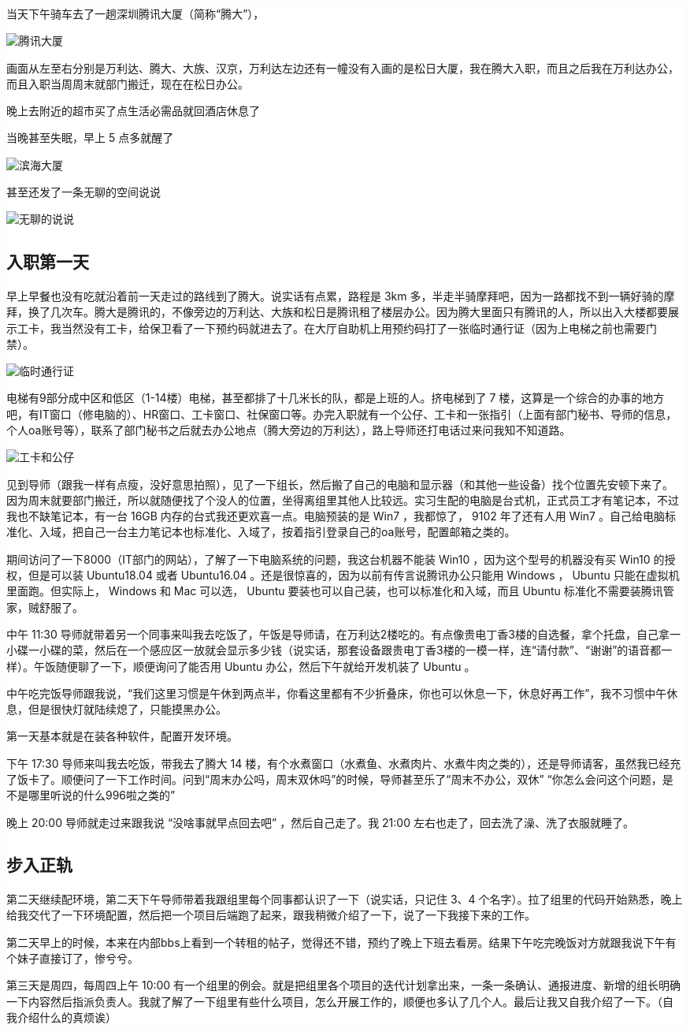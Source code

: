 当天下午骑车去了一趟深圳腾讯大厦（简称“腾大”），

![腾讯大厦](//keybrl-blog-assets.oss-cn-hangzhou.aliyuncs.com/images/my-first-week-in-tencent/腾讯大厦.jpg)

画面从左至右分别是万利达、腾大、大族、汉京，万利达左边还有一幢没有入画的是松日大厦，我在腾大入职，而且之后我在万利达办公，而且入职当周周末就部门搬迁，现在在松日办公。

晚上去附近的超市买了点生活必需品就回酒店休息了

当晚甚至失眠，早上 5 点多就醒了

![滨海大厦](//keybrl-blog-assets.oss-cn-hangzhou.aliyuncs.com/images/my-first-week-in-tencent/滨海大厦5am.jpg)

甚至还发了一条无聊的空间说说

![无聊的说说](//keybrl-blog-assets.oss-cn-hangzhou.aliyuncs.com/images/my-first-week-in-tencent/无聊的说说.png)

## 入职第一天

早上早餐也没有吃就沿着前一天走过的路线到了腾大。说实话有点累，路程是 3km 多，半走半骑摩拜吧，因为一路都找不到一辆好骑的摩拜，换了几次车。腾大是腾讯的，不像旁边的万利达、大族和松日是腾讯租了楼层办公。因为腾大里面只有腾讯的人，所以出入大楼都要展示工卡，我当然没有工卡，给保卫看了一下预约码就进去了。在大厅自助机上用预约码打了一张临时通行证（因为上电梯之前也需要门禁）。

![临时通行证](//keybrl-blog-assets.oss-cn-hangzhou.aliyuncs.com/images/my-first-week-in-tencent/临时通行证.jpg)

电梯有9部分成中区和低区（1-14楼）电梯，甚至都排了十几米长的队，都是上班的人。挤电梯到了 7 楼，这算是一个综合的办事的地方吧，有IT窗口（修电脑的）、HR窗口、工卡窗口、社保窗口等。办完入职就有一个公仔、工卡和一张指引（上面有部门秘书、导师的信息，个人oa账号等），联系了部门秘书之后就去办公地点（腾大旁边的万利达），路上导师还打电话过来问我知不知道路。

![工卡和公仔](//keybrl-blog-assets.oss-cn-hangzhou.aliyuncs.com/images/my-first-week-in-tencent/工卡和公仔.jpg)

见到导师（跟我一样有点瘦，没好意思拍照），见了一下组长，然后搬了自己的电脑和显示器（和其他一些设备）找个位置先安顿下来了。因为周末就要部门搬迁，所以就随便找了个没人的位置，坐得离组里其他人比较远。实习生配的电脑是台式机，正式员工才有笔记本，不过我也不缺笔记本，有一台 16GB 内存的台式我还更欢喜一点。电脑预装的是 Win7 ，我都惊了， 9102 年了还有人用 Win7 。自己给电脑标准化、入域，把自己一台主力笔记本也标准化、入域了，按着指引登录自己的oa账号，配置邮箱之类的。

期间访问了一下8000（IT部门的网站），了解了一下电脑系统的问题，我这台机器不能装 Win10 ，因为这个型号的机器没有买 Win10 的授权，但是可以装 Ubuntu18.04 或者 Ubuntu16.04 。还是很惊喜的，因为以前有传言说腾讯办公只能用 Windows ， Ubuntu 只能在虚拟机里面跑。但实际上， Windows 和 Mac 可以选， Ubuntu 要装也可以自己装，也可以标准化和入域，而且 Ubuntu 标准化不需要装腾讯管家，贼舒服了。

中午 11:30 导师就带着另一个同事来叫我去吃饭了，午饭是导师请，在万利达2楼吃的。有点像贵电丁香3楼的自选餐，拿个托盘，自己拿一小碟一小碟的菜，然后在一个感应区一放就会显示多少钱（说实话，那套设备跟贵电丁香3楼的一模一样，连“请付款”、“谢谢”的语音都一样）。午饭随便聊了一下，顺便询问了能否用 Ubuntu 办公，然后下午就给开发机装了 Ubuntu 。

中午吃完饭导师跟我说，“我们这里习惯是午休到两点半，你看这里都有不少折叠床，你也可以休息一下，休息好再工作”，我不习惯中午休息，但是很快灯就陆续熄了，只能摸黑办公。

第一天基本就是在装各种软件，配置开发环境。

下午 17:30 导师来叫我去吃饭，带我去了腾大 14 楼，有个水煮窗口（水煮鱼、水煮肉片、水煮牛肉之类的），还是导师请客，虽然我已经充了饭卡了。顺便问了一下工作时间。问到“周末办公吗，周末双休吗”的时候，导师甚至乐了“周末不办公，双休” “你怎么会问这个问题，是不是哪里听说的什么996啦之类的”

晚上 20:00 导师就走过来跟我说 “没啥事就早点回去吧” ，然后自己走了。我 21:00 左右也走了，回去洗了澡、洗了衣服就睡了。

## 步入正轨

第二天继续配环境，第二天下午导师带着我跟组里每个同事都认识了一下（说实话，只记住 3、4 个名字）。拉了组里的代码开始熟悉，晚上给我交代了一下环境配置，然后把一个项目后端跑了起来，跟我稍微介绍了一下，说了一下我接下来的工作。

第二天早上的时候，本来在内部bbs上看到一个转租的帖子，觉得还不错，预约了晚上下班去看房。结果下午吃完晚饭对方就跟我说下午有个妹子直接订了，惨兮兮。

第三天是周四，每周四上午 10:00 有一个组里的例会。就是把组里各个项目的迭代计划拿出来，一条一条确认、通报进度、新增的组长明确一下内容然后指派负责人。我就了解了一下组里有些什么项目，怎么开展工作的，顺便也多认了几个人。最后让我又自我介绍了一下。（自我介绍什么的真烦诶）
